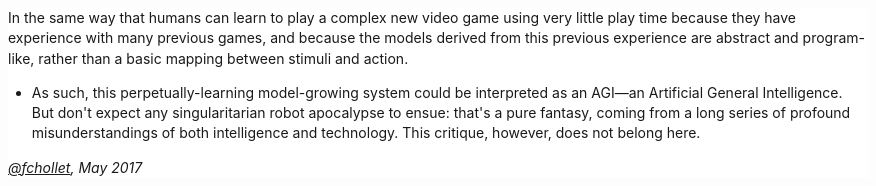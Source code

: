 In the same way that humans can learn to play a complex new video 
game using very little play time because they have experience with many previous games, and because the models derived from this previous 
experience are abstract and program-like, rather than a basic mapping between stimuli and action.
* As such, this perpetually-learning model-growing system could be interpreted as an AGI—an Artificial General Intelligence. But don't 
expect any singularitarian robot apocalypse to ensue: that's a pure fantasy, coming from a long series of profound misunderstandings of 
both intelligence and technology. This critique, however, does not belong here.


*[@fchollet](https://twitter.com/fchollet), May 2017*